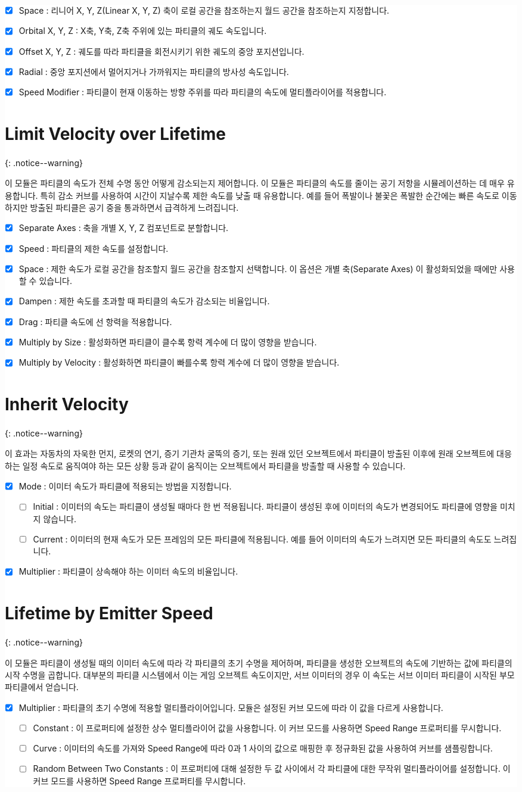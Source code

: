 - [X] Space : 리니어 X, Y, Z(Linear X, Y, Z) 축이 로컬 공간을 참조하는지 월드 공간을 참조하는지 지정합니다.

- [X] Orbital X, Y, Z : X축, Y축, Z축 주위에 있는 파티클의 궤도 속도입니다.

- [X] Offset X, Y, Z : 궤도를 따라 파티클을 회전시키기 위한 궤도의 중앙 포지션입니다.

- [X] Radial : 중앙 포지션에서 멀어지거나 가까워지는 파티클의 방사성 속도입니다.

- [X] Speed Modifier : 파티클이 현재 이동하는 방향 주위를 따라 파티클의 속도에 멀티플라이어를 적용합니다.

# Limit Velocity over Lifetime
{: .notice--warning}

이 모듈은 파티클의 속도가 전체 수명 동안 어떻게 감소되는지 제어합니다. 이 모듈은 파티클의 속도를 줄이는 공기 저항을 시뮬레이션하는 데 매우 유용합니다. 특히 감소 커브를 사용하여 시간이 지날수록 제한 속도를 낮출 때 유용합니다. 예를 들어 폭발이나 불꽃은 폭발한 순간에는 빠른 속도로 이동하지만 방출된 파티클은 공기 중을 통과하면서 급격하게 느려집니다.

- [X] Separate Axes : 축을 개별 X, Y, Z 컴포넌트로 분할합니다.

- [X] Speed : 파티클의 제한 속도를 설정합니다.

- [X] Space : 제한 속도가 로컬 공간을 참조할지 월드 공간을 참조할지 선택합니다. 이 옵션은 개별 축(Separate Axes) 이 활성화되었을 때에만 사용할 수 있습니다.

- [X] Dampen : 제한 속도를 초과할 때 파티클의 속도가 감소되는 비율입니다.

- [X] Drag : 파티클 속도에 선 항력을 적용합니다.

- [X] Multiply by Size : 활성화하면 파티클이 클수록 항력 계수에 더 많이 영향을 받습니다.

- [X] Multiply by Velocity : 활성화하면 파티클이 빠를수록 항력 계수에 더 많이 영향을 받습니다.

# Inherit Velocity
{: .notice--warning}

이 효과는 자동차의 자욱한 먼지, 로켓의 연기, 증기 기관차 굴뚝의 증기, 또는 원래 있던 오브젝트에서 파티클이 방출된 이후에 원래 오브젝트에 대응하는 일정 속도로 움직여야 하는 모든 상황 등과 같이 움직이는 오브젝트에서 파티클을 방출할 때 사용할 수 있습니다.

- [X] Mode : 이미터 속도가 파티클에 적용되는 방법을 지정합니다.

  + [ ] Initial : 이미터의 속도는 파티클이 생성될 때마다 한 번 적용됩니다. 파티클이 생성된 후에 이미터의 속도가 변경되어도 파티클에 영향을 미치지 않습니다.

  + [ ] Current : 이미터의 현재 속도가 모든 프레임의 모든 파티클에 적용됩니다. 예를 들어 이미터의 속도가 느려지면 모든 파티클의 속도도 느려집니다.

- [X] Multiplier : 파티클이 상속해야 하는 이미터 속도의 비율입니다.

# Lifetime by Emitter Speed
{: .notice--warning}

이 모듈은 파티클이 생성될 때의 이미터 속도에 따라 각 파티클의 초기 수명을 제어하며, 파티클을 생성한 오브젝트의 속도에 기반하는 값에 파티클의 시작 수명을 곱합니다. 대부분의 파티클 시스템에서 이는 게임 오브젝트 속도이지만, 서브 이미터의 경우 이 속도는 서브 이미터 파티클이 시작된 부모 파티클에서 얻습니다.

- [X] Multiplier : 파티클의 초기 수명에 적용할 멀티플라이어입니다. 모듈은 설정된 커브 모드에 따라 이 값을 다르게 사용합니다.

  + [ ] Constant : 이 프로퍼티에 설정한 상수 멀티플라이어 값을 사용합니다. 이 커브 모드를 사용하면 Speed Range 프로퍼티를 무시합니다.

  + [ ] Curve : 이미터의 속도를 가져와 Speed Range에 따라 0과 1 사이의 값으로 매핑한 후 정규화된 값을 사용하여 커브를 샘플링합니다.

  + [ ] Random Between Two Constants : 이 프로퍼티에 대해 설정한 두 값 사이에서 각 파티클에 대한 무작위 멀티플라이어를 설정합니다. 이 커브 모드를 사용하면 Speed Range 프로퍼티를 무시합니다.
